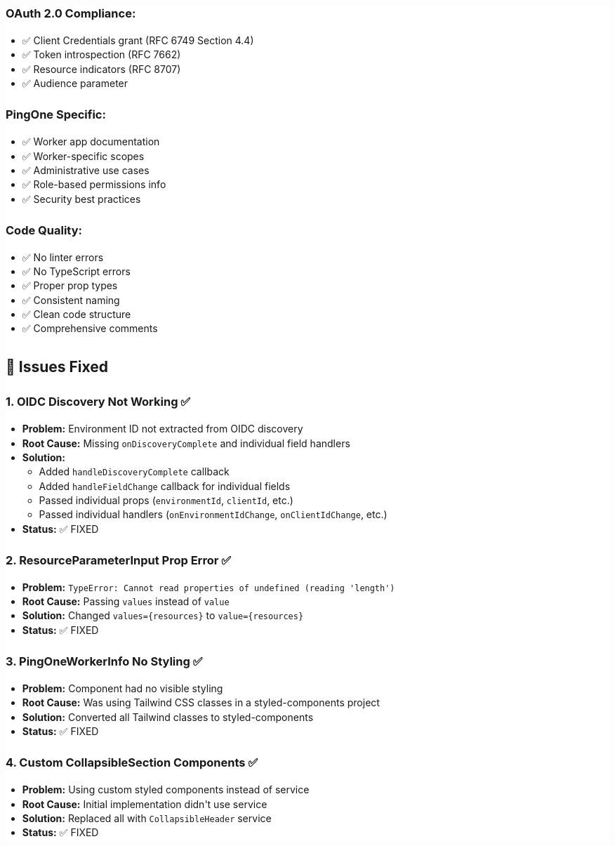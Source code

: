 ### **OAuth 2.0 Compliance:**
- ✅ Client Credentials grant (RFC 6749 Section 4.4)
- ✅ Token introspection (RFC 7662)
- ✅ Resource indicators (RFC 8707)
- ✅ Audience parameter

### **PingOne Specific:**
- ✅ Worker app documentation
- ✅ Worker-specific scopes
- ✅ Administrative use cases
- ✅ Role-based permissions info
- ✅ Security best practices

### **Code Quality:**
- ✅ No linter errors
- ✅ No TypeScript errors
- ✅ Proper prop types
- ✅ Consistent naming
- ✅ Clean code structure
- ✅ Comprehensive comments

## 🐛 Issues Fixed

### **1. OIDC Discovery Not Working** ✅
- **Problem:** Environment ID not extracted from OIDC discovery
- **Root Cause:** Missing `onDiscoveryComplete` and individual field handlers
- **Solution:** 
  - Added `handleDiscoveryComplete` callback
  - Added `handleFieldChange` callback for individual fields
  - Passed individual props (`environmentId`, `clientId`, etc.)
  - Passed individual handlers (`onEnvironmentIdChange`, `onClientIdChange`, etc.)
- **Status:** ✅ FIXED

### **2. ResourceParameterInput Prop Error** ✅
- **Problem:** `TypeError: Cannot read properties of undefined (reading 'length')`
- **Root Cause:** Passing `values` instead of `value`
- **Solution:** Changed `values={resources}` to `value={resources}`
- **Status:** ✅ FIXED

### **3. PingOneWorkerInfo No Styling** ✅
- **Problem:** Component had no visible styling
- **Root Cause:** Was using Tailwind CSS classes in a styled-components project
- **Solution:** Converted all Tailwind classes to styled-components
- **Status:** ✅ FIXED

### **4. Custom CollapsibleSection Components** ✅
- **Problem:** Using custom styled components instead of service
- **Root Cause:** Initial implementation didn't use service
- **Solution:** Replaced all with `CollapsibleHeader` service
- **Status:** ✅ FIXED
